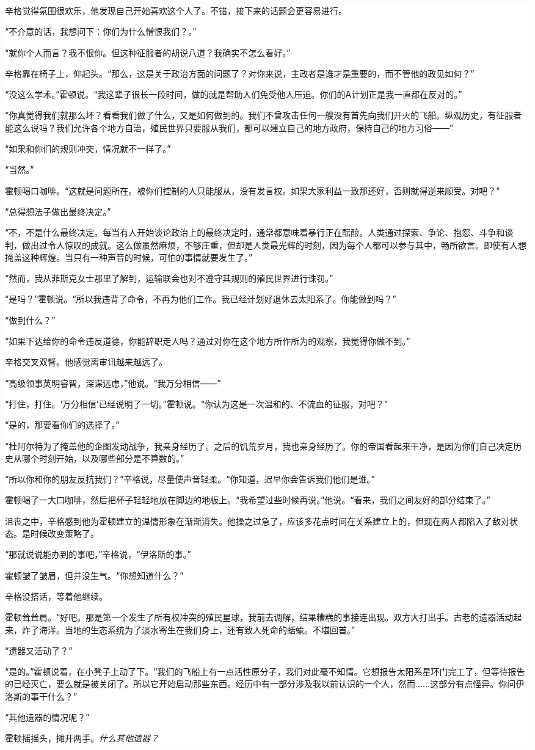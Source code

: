 辛格觉得氛围很欢乐，他发现自己开始喜欢这个人了。不错，接下来的话题会更容易进行。   
   
“不介意的话，我想问下：你们为什么憎恨我们？。”   
   
“就你个人而言？我不恨你。但这种征服者的胡说八道？我确实不怎么看好。”   
   
辛格靠在椅子上，仰起头。“那么，这是关于政治方面的问题了？对你来说，主政者是谁才是重要的，而不管他的政见如何？”   
   
“没这么学术。”霍顿说。“我这辈子很长一段时间，做的就是帮助人们免受他人压迫。你们的A计划正是我一直都在反对的。”   
   
“你真觉得我们就那么坏？看看我们做了什么，又是如何做到的。我们不曾攻击任何一艘没有首先向我们开火的飞船。纵观历史，有征服者能这么说吗？我们允许各个地方自治，殖民世界只要服从我们，都可以建立自己的地方政府，保持自己的地方习俗——”   
   
“如果和你们的规则冲突，情况就不一样了。”   
   
“当然。”   
   
霍顿喝口咖啡。“这就是问题所在。被你们控制的人只能服从，没有发言权。如果大家利益一致那还好，否则就得逆来顺受。对吧？”   
   
“总得想法子做出最终决定。”   
   
“不，不是什么最终决定。每当有人开始谈论政治上的最终决定时，通常都意味着暴行正在酝酿。人类通过探索、争论、抱怨、斗争和谈判，做出过令人惊叹的成就。这么做虽然麻烦，不够庄重，但却是人类最光辉的时刻，因为每个人都可以参与其中，畅所欲言。即使有人想掩盖这种辉煌。当只有一种声音的时候，可怕的事情就要发生了。”   
   
“然而，我从菲斯克女士那里了解到，运输联会也对不遵守其规则的殖民世界进行诛罚。”   
   
“是吗？”霍顿说。“所以我违背了命令，不再为他们工作。我已经计划好退休去太阳系了。你能做到吗？”   
   
“做到什么？”   
   
“如果下达给你的命令违反道德，你能辞职走人吗？通过对你在这个地方所作所为的观察，我觉得你做不到。”   
   
辛格交叉双臂。他感觉离审讯越来越远了。   
   
“高级领事英明睿智，深谋远虑，”他说。“我万分相信——”   
   
“打住，打住。‘万分相信’已经说明了一切。”霍顿说。“你认为这是一次温和的、不流血的征服，对吧？”   
   
“是的，那要看你们的选择了。”   
   
“杜阿尔特为了掩盖他的企图发动战争，我亲身经历了。之后的饥荒岁月，我也亲身经历了。你的帝国看起来干净，是因为你们自己决定历史从哪个时刻开始，以及哪些部分是不算数的。”   
   
“所以你和你的朋友反抗我们？”辛格说，尽量使声音轻柔。“你知道，迟早你会告诉我们他们是谁。”   
   
霍顿喝了一大口咖啡，然后把杯子轻轻地放在脚边的地板上。“我希望过些时候再说。”他说。“看来，我们之间友好的部分结束了。”   
   
沮丧之中，辛格感到他为霍顿建立的温情形象在渐渐消失。他操之过急了，应该多花点时间在关系建立上的，但现在两人都陷入了敌对状态。是时候改变策略了。   
   
“那就说说能办到的事吧，”辛格说，“伊洛斯的事。”   
   
霍顿皱了皱眉，但并没生气。“你想知道什么？”   
   
辛格没搭话，等着他继续。   
   
霍顿耸耸肩。“好吧。那是第一个发生了所有权冲突的殖民星球，我前去调解，结果糟糕的事接连出现。双方大打出手。古老的遗器活动起来，炸了海洋。当地的生态系统为了淡水寄生在我们身上，还有致人死命的蛞蝓。不堪回首。”   
   
“遗器又活动了？”   
   
“是的。”霍顿说着，在小凳子上动了下。“我们的飞船上有一点活性原分子，我们对此毫不知情。它想报告太阳系星环门完工了，但等待报告的已经灭亡，要么就是被关闭了。所以它开始启动那些东西。经历中有一部分涉及我以前认识的一个人，然而……这部分有点怪异。你问伊洛斯的事干什么？”   
   
“其他遗器的情况呢？”   
   
霍顿摇摇头，摊开两手。*什么其他遗器？*   
   
